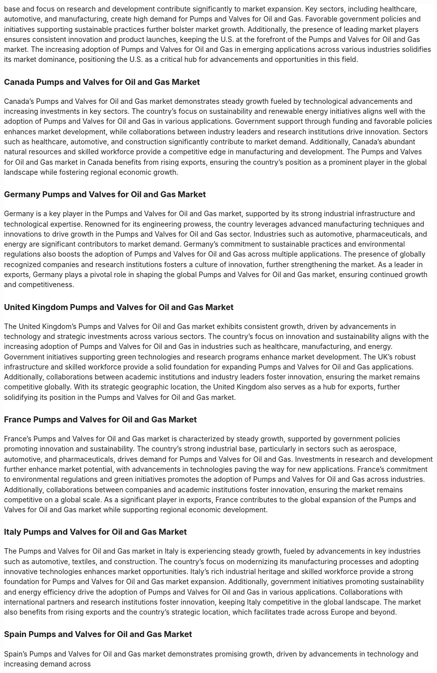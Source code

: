 base and focus on research and development contribute significantly to market expansion. Key sectors, including healthcare, automotive, and manufacturing, create high demand for Pumps and Valves for Oil and Gas. Favorable government policies and initiatives supporting sustainable practices further bolster market growth. Additionally, the presence of leading market players ensures consistent innovation and product launches, keeping the U.S. at the forefront of the Pumps and Valves for Oil and Gas market. The increasing adoption of Pumps and Valves for Oil and Gas in emerging applications across various industries solidifies its market dominance, positioning the U.S. as a critical hub for advancements and opportunities in this field.</p><h3>Canada Pumps and Valves for Oil and Gas Market</h3><p>Canada&rsquo;s Pumps and Valves for Oil and Gas market demonstrates steady growth fueled by technological advancements and increasing investments in key sectors. The country&rsquo;s focus on sustainability and renewable energy initiatives aligns well with the adoption of Pumps and Valves for Oil and Gas in various applications. Government support through funding and favorable policies enhances market development, while collaborations between industry leaders and research institutions drive innovation. Sectors such as healthcare, automotive, and construction significantly contribute to market demand. Additionally, Canada&rsquo;s abundant natural resources and skilled workforce provide a competitive edge in manufacturing and development. The Pumps and Valves for Oil and Gas market in Canada benefits from rising exports, ensuring the country&rsquo;s position as a prominent player in the global landscape while fostering regional economic growth.</p><h3>Germany Pumps and Valves for Oil and Gas Market</h3><p>Germany is a key player in the Pumps and Valves for Oil and Gas market, supported by its strong industrial infrastructure and technological expertise. Renowned for its engineering prowess, the country leverages advanced manufacturing techniques and innovations to drive growth in the Pumps and Valves for Oil and Gas sector. Industries such as automotive, pharmaceuticals, and energy are significant contributors to market demand. Germany&rsquo;s commitment to sustainable practices and environmental regulations also boosts the adoption of Pumps and Valves for Oil and Gas across multiple applications. The presence of globally recognized companies and research institutions fosters a culture of innovation, further strengthening the market. As a leader in exports, Germany plays a pivotal role in shaping the global Pumps and Valves for Oil and Gas market, ensuring continued growth and competitiveness.</p><h3>United Kingdom Pumps and Valves for Oil and Gas Market</h3><p>The United Kingdom&rsquo;s Pumps and Valves for Oil and Gas market exhibits consistent growth, driven by advancements in technology and strategic investments across various sectors. The country&rsquo;s focus on innovation and sustainability aligns with the increasing adoption of Pumps and Valves for Oil and Gas in industries such as healthcare, manufacturing, and energy. Government initiatives supporting green technologies and research programs enhance market development. The UK&rsquo;s robust infrastructure and skilled workforce provide a solid foundation for expanding Pumps and Valves for Oil and Gas applications. Additionally, collaborations between academic institutions and industry leaders foster innovation, ensuring the market remains competitive globally. With its strategic geographic location, the United Kingdom also serves as a hub for exports, further solidifying its position in the Pumps and Valves for Oil and Gas market.</p><h3>France Pumps and Valves for Oil and Gas Market</h3><p>France&rsquo;s Pumps and Valves for Oil and Gas market is characterized by steady growth, supported by government policies promoting innovation and sustainability. The country&rsquo;s strong industrial base, particularly in sectors such as aerospace, automotive, and pharmaceuticals, drives demand for Pumps and Valves for Oil and Gas. Investments in research and development further enhance market potential, with advancements in technologies paving the way for new applications. France&rsquo;s commitment to environmental regulations and green initiatives promotes the adoption of Pumps and Valves for Oil and Gas across industries. Additionally, collaborations between companies and academic institutions foster innovation, ensuring the market remains competitive on a global scale. As a significant player in exports, France contributes to the global expansion of the Pumps and Valves for Oil and Gas market while supporting regional economic development.</p><h3>Italy Pumps and Valves for Oil and Gas Market</h3><p>The Pumps and Valves for Oil and Gas market in Italy is experiencing steady growth, fueled by advancements in key industries such as automotive, textiles, and construction. The country&rsquo;s focus on modernizing its manufacturing processes and adopting innovative technologies enhances market opportunities. Italy&rsquo;s rich industrial heritage and skilled workforce provide a strong foundation for Pumps and Valves for Oil and Gas market expansion. Additionally, government initiatives promoting sustainability and energy efficiency drive the adoption of Pumps and Valves for Oil and Gas in various applications. Collaborations with international partners and research institutions foster innovation, keeping Italy competitive in the global landscape. The market also benefits from rising exports and the country&rsquo;s strategic location, which facilitates trade across Europe and beyond.</p><h3>Spain Pumps and Valves for Oil and Gas Market</h3><p>Spain&rsquo;s Pumps and Valves for Oil and Gas market demonstrates promising growth, driven by advancements in technology and increasing demand across
